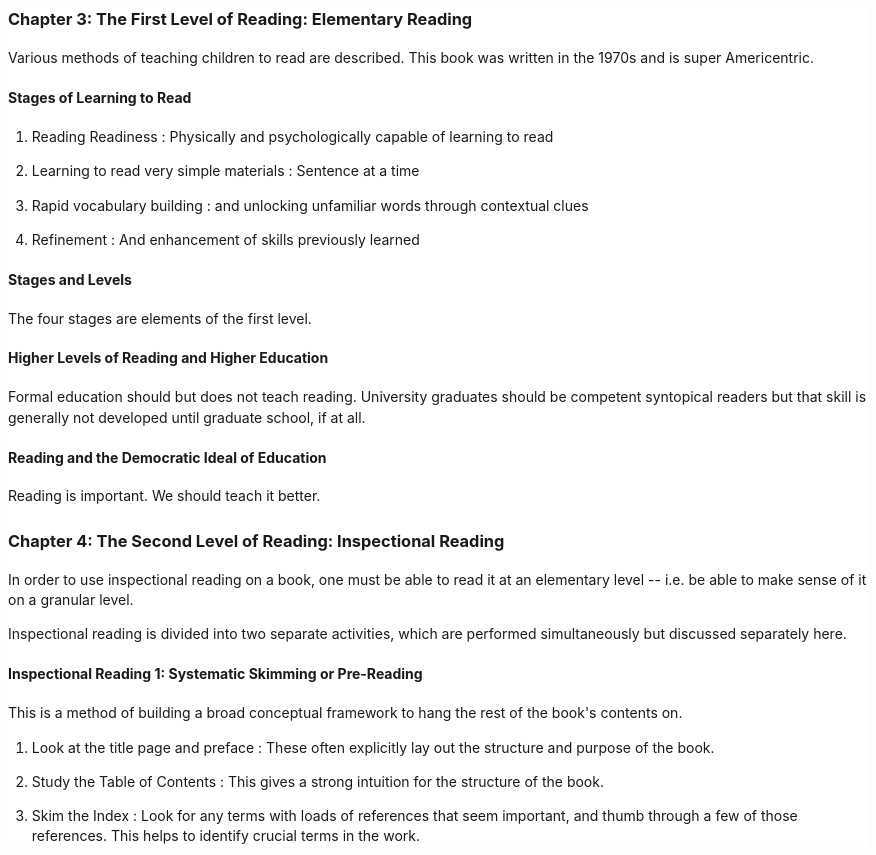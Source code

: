 ### Chapter 3: The First Level of Reading: Elementary Reading

Various methods of teaching children to read are described. This book was written in the 1970s and
is super Americentric.

#### Stages of Learning to Read

1. Reading Readiness
: Physically and psychologically capable of learning to read

2. Learning to read very simple materials
: Sentence at a time

3. Rapid vocabulary building
: and unlocking unfamiliar words through contextual clues

4. Refinement
: And enhancement of skills previously learned

#### Stages and Levels

The four stages are elements of the first level.

#### Higher Levels of Reading and Higher Education

Formal education should but does not teach reading. University graduates should be competent
syntopical readers but that skill is generally not developed until graduate school, if at all.

#### Reading and the Democratic Ideal of Education

Reading is important. We should teach it better.

### Chapter 4: The Second Level of Reading: Inspectional Reading

In order to use inspectional reading on a book, one must be able to read it at an elementary level
-- i.e. be able to make sense of it on a granular level.

Inspectional reading is divided into two separate activities, which are performed simultaneously but
discussed separately here.

#### Inspectional Reading 1: Systematic Skimming or Pre-Reading

This is a method of building a broad conceptual framework to hang the rest of the book's contents
on.

1. Look at the title page and preface
: These often explicitly lay out the structure and purpose of the book.

2. Study the Table of Contents
: This gives a strong intuition for the structure of the book.

3. Skim the Index
: Look for any terms with loads of references that seem important, and thumb through a few of those
  references. This helps to identify crucial terms in the work.
